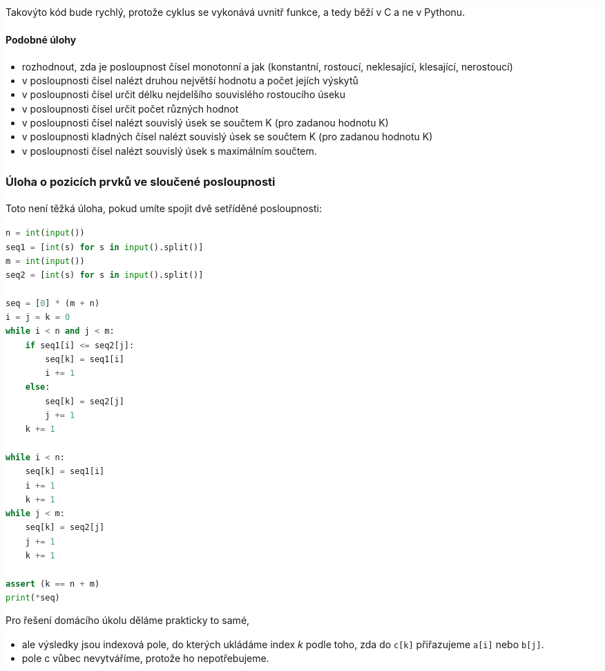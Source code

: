Takovýto kód bude rychlý, protože cyklus se vykonává uvnitř funkce, a tedy běží v C a ne v Pythonu.

####  Podobné úlohy

- rozhodnout, zda je posloupnost čísel monotonní a jak (konstantní, rostoucí, neklesající, klesající, nerostoucí) 
- v posloupnosti čísel nalézt druhou největší hodnotu a počet jejích výskytů
- v posloupnosti čísel určit délku nejdelšího souvislého rostoucího úseku
- v posloupnosti čísel určit počet různých hodnot
- v posloupnosti čísel nalézt souvislý úsek se součtem K (pro zadanou hodnotu K)
- v posloupnosti kladných čísel nalézt souvislý úsek se součtem K (pro zadanou hodnotu K)
- v posloupnosti čísel nalézt souvislý úsek s maximálním součtem.

### Úloha o pozicích prvků ve sloučené posloupnosti

Toto není těžká úloha, pokud umíte spojit dvě setříděné posloupnosti:

```python
n = int(input())
seq1 = [int(s) for s in input().split()]
m = int(input())
seq2 = [int(s) for s in input().split()]

seq = [0] * (m + n)
i = j = k = 0
while i < n and j < m:
    if seq1[i] <= seq2[j]:
        seq[k] = seq1[i]
        i += 1
    else:
        seq[k] = seq2[j]
        j += 1
    k += 1

while i < n:
    seq[k] = seq1[i]
    i += 1
    k += 1
while j < m:
    seq[k] = seq2[j]
    j += 1
    k += 1

assert (k == n + m)
print(*seq)

```

Pro řešení domácího úkolu děláme prakticky to samé, 

- ale výsledky jsou indexová pole, do kterých ukládáme index $k$ podle toho, zda do `c[k]` přiřazujeme `a[i]` nebo `b[j]`.
- pole c vůbec nevytváříme, protože ho nepotřebujeme.
